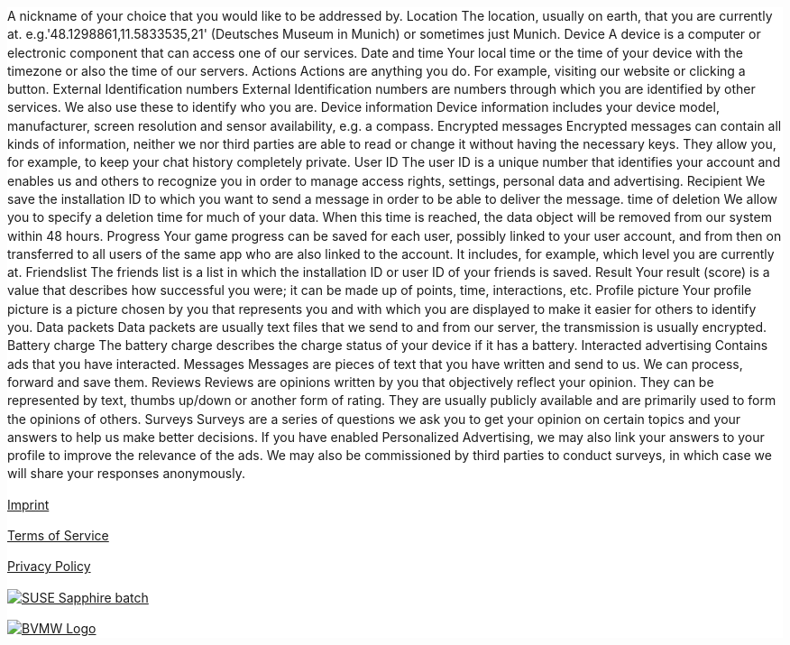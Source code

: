 A nickname of your choice that you would like to be addressed by. Location The location, usually on earth, that you are currently at. e.g.'48.1298861,11.5833535,21' (Deutsches Museum in Munich) or sometimes just Munich. Device A device is a computer or electronic component that can access one of our services. Date and time Your local time or the time of your device with the timezone or also the time of our servers. Actions Actions are anything you do. For example, visiting our website or clicking a button. External Identification numbers External Identification numbers are numbers through which you are identified by other services. We also use these to identify who you are. Device information Device information includes your device model, manufacturer, screen resolution and sensor availability, e.g. a compass. Encrypted messages Encrypted messages can contain all kinds of information, neither we nor third parties are able to read or change it without having the necessary keys. They allow you, for example, to keep your chat history completely private. User ID The user ID is a unique number that identifies your account and enables us and others to recognize you in order to manage access rights, settings, personal data and advertising. Recipient We save the installation ID to which you want to send a message in order to be able to deliver the message. time of deletion We allow you to specify a deletion time for much of your data. When this time is reached, the data object will be removed from our system within 48 hours. Progress Your game progress can be saved for each user, possibly linked to your user account, and from then on transferred to all users of the same app who are also linked to the account. It includes, for example, which level you are currently at. Friendslist The friends list is a list in which the installation ID or user ID of your friends is saved. Result Your result (score) is a value that describes how successful you were; it can be made up of points, time, interactions, etc. Profile picture Your profile picture is a picture chosen by you that represents you and with which you are displayed to make it easier for others to identify you. Data packets Data packets are usually text files that we send to and from our server, the transmission is usually encrypted. Battery charge The battery charge describes the charge status of your device if it has a battery. Interacted advertising Contains ads that you have interacted. Messages Messages are pieces of text that you have written and send to us. We can process, forward and save them. Reviews Reviews are opinions written by you that objectively reflect your opinion. They can be represented by text, thumbs up/down or another form of rating. They are usually publicly available and are primarily used to form the opinions of others. Surveys Surveys are a series of questions we ask you to get your opinion on certain topics and your answers to help us make better decisions. If you have enabled Personalized Advertising, we may also link your answers to your profile to improve the relevance of the ads. We may also be commissioned by third parties to conduct surveys, in which case we will share your responses anonymously.

[Imprint](https://coflnet.com/impressum)

[Terms of Service](https://coflnet.com/legal)

[Privacy Policy](https://coflnet.com/privacy)

[![SUSE Sapphire batch](/static/sapphire_batch.png)](https://suse.com/)

[![BVMW Logo](/static/bvmw_logo.png)](https://www.bvmw.de/de/ "Startseite")